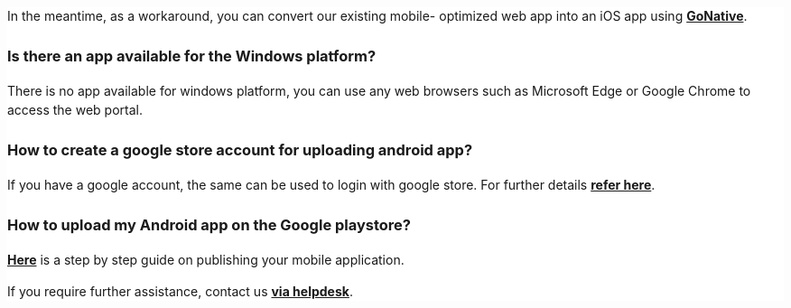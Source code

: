 In the meantime, as a workaround, you can convert our existing mobile- optimized web app into  an iOS app using [**GoNative**](https://gonative.io/).

### Is there an app available for the Windows platform? 
There is no app available for windows platform, you can use any web browsers such as Microsoft Edge or Google Chrome to access the web portal.

### How to create a google store account for uploading android app? 
If you have a google account, the same can be used to login with google store. For further details [**refer here**](https://support.google.com/googleplay/answer/2521798?hl=en).

### How to upload my Android app on the Google playstore?
[**Here**](../infrastructure-management/install-your-platform-instance/5_create-publish-mobile-app.md) is a step by step guide on publishing your mobile application.  

If you require further assistance, contact us [**via helpdesk**](https://go.microsoft.com/fwlink/?linkid=2104630).